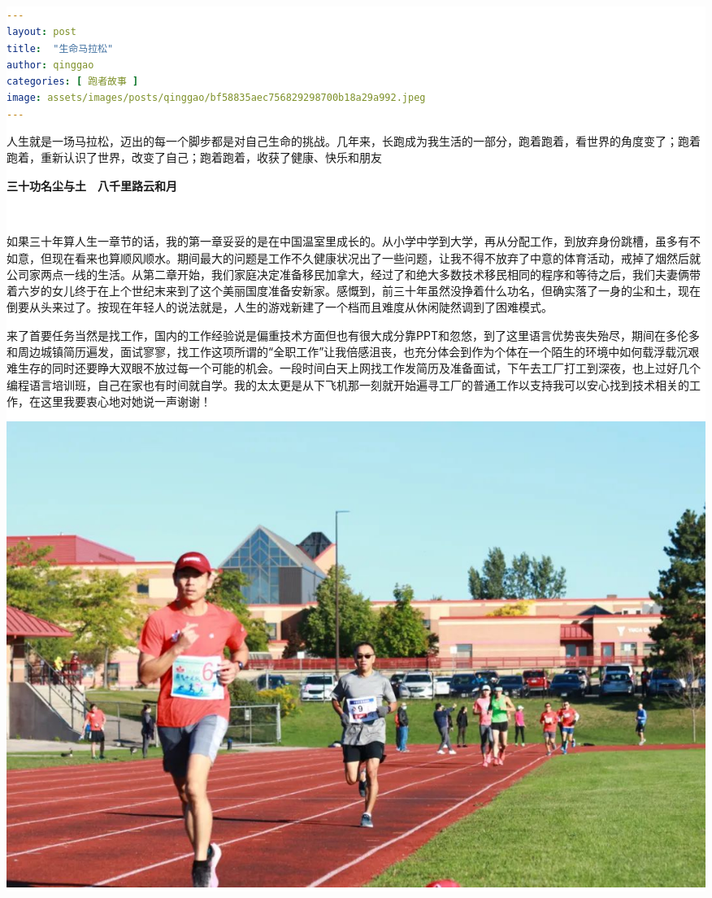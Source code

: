 ```yaml
---
layout: post
title:  "生命马拉松"
author: qinggao
categories: [ 跑者故事 ]
image: assets/images/posts/qinggao/bf58835aec756829298700b18a29a992.jpeg
---
```



人生就是一场马拉松，迈出的每一个脚步都是对自己生命的挑战。几年来，长跑成为我生活的一部分，跑着跑着，看世界的角度变了；跑着跑着，重新认识了世界，改变了自己；跑着跑着，收获了健康、快乐和朋友


  
**三十功名尘与土　八千里路云和月**  
  
   
  
如果三十年算人生一章节的话，我的第一章妥妥的是在中国温室里成长的。从小学中学到大学，再从分配工作，到放弃身份跳槽，虽多有不如意，但现在看来也算顺风顺水。期间最大的问题是工作不久健康状况出了一些问题，让我不得不放弃了中意的体育活动，戒掉了烟然后就公司家两点一线的生活。从第二章开始，我们家庭决定准备移民加拿大，经过了和绝大多数技术移民相同的程序和等待之后，我们夫妻俩带着六岁的女儿终于在上个世纪末来到了这个美丽国度准备安新家。感慨到，前三十年虽然没挣着什么功名，但确实落了一身的尘和土，现在倒要从头来过了。按现在年轻人的说法就是，人生的游戏新建了一个档而且难度从休闲陡然调到了困难模式。  
  
  
来了首要任务当然是找工作，国内的工作经验说是偏重技术方面但也有很大成分靠PPT和忽悠，到了这里语言优势丧失殆尽，期间在多伦多和周边城镇简历遍发，面试寥寥，找工作这项所谓的“全职工作”让我倍感沮丧，也充分体会到作为个体在一个陌生的环境中如何载浮载沉艰难生存的同时还要睁大双眼不放过每一个可能的机会。一段时间白天上网找工作发简历及准备面试，下午去工厂打工到深夜，也上过好几个编程语言培训班，自己在家也有时间就自学。我的太太更是从下飞机那一刻就开始遍寻工厂的普通工作以支持我可以安心找到技术相关的工作，在这里我要衷心地对她说一声谢谢！  
  
![](../assets/images/posts/qinggao/b0fd32ef23df59380c558a5ba4ba650c.jpeg)  
  